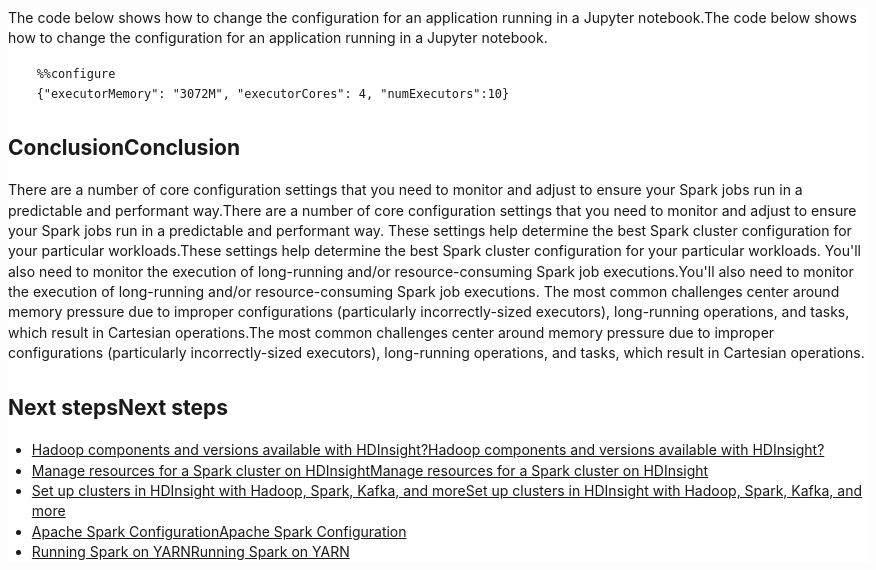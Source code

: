 <span data-ttu-id="d326c-205">The code below shows how to change the configuration for an application running in a Jupyter notebook.</span><span class="sxs-lookup"><span data-stu-id="d326c-205">The code below shows how to change the configuration for an application running in a Jupyter notebook.</span></span>

```
    %%configure
    {"executorMemory": "3072M", "executorCores": 4, "numExecutors":10}
```

## <a name="conclusion"></a><span data-ttu-id="d326c-206">Conclusion</span><span class="sxs-lookup"><span data-stu-id="d326c-206">Conclusion</span></span>

<span data-ttu-id="d326c-207">There are a number of core configuration settings that you need to monitor and adjust to ensure your Spark jobs run in a predictable and performant way.</span><span class="sxs-lookup"><span data-stu-id="d326c-207">There are a number of core configuration settings that you need to monitor and adjust to ensure your Spark jobs run in a predictable and performant way.</span></span> <span data-ttu-id="d326c-208">These settings help determine the best Spark cluster configuration for your particular workloads.</span><span class="sxs-lookup"><span data-stu-id="d326c-208">These settings help determine the best Spark cluster configuration for your particular workloads.</span></span>  <span data-ttu-id="d326c-209">You'll also need to monitor the execution of long-running and/or resource-consuming Spark job executions.</span><span class="sxs-lookup"><span data-stu-id="d326c-209">You'll also need to monitor the execution of long-running and/or resource-consuming Spark job executions.</span></span>  <span data-ttu-id="d326c-210">The most common challenges center around memory pressure due to improper configurations (particularly incorrectly-sized executors), long-running operations, and tasks, which result in Cartesian operations.</span><span class="sxs-lookup"><span data-stu-id="d326c-210">The most common challenges center around memory pressure due to improper configurations (particularly incorrectly-sized executors), long-running operations, and tasks, which result in Cartesian operations.</span></span>

## <a name="next-steps"></a><span data-ttu-id="d326c-211">Next steps</span><span class="sxs-lookup"><span data-stu-id="d326c-211">Next steps</span></span>

* [<span data-ttu-id="d326c-212">Hadoop components and versions available with HDInsight?</span><span class="sxs-lookup"><span data-stu-id="d326c-212">Hadoop components and versions available with HDInsight?</span></span>](../hdinsight-component-versioning.md)
* [<span data-ttu-id="d326c-213">Manage resources for a Spark cluster on HDInsight</span><span class="sxs-lookup"><span data-stu-id="d326c-213">Manage resources for a Spark cluster on HDInsight</span></span>](apache-spark-resource-manager.md)
* [<span data-ttu-id="d326c-214">Set up clusters in HDInsight with Hadoop, Spark, Kafka, and more</span><span class="sxs-lookup"><span data-stu-id="d326c-214">Set up clusters in HDInsight with Hadoop, Spark, Kafka, and more</span></span>](../hdinsight-hadoop-provision-linux-clusters.md)
* [<span data-ttu-id="d326c-215">Apache Spark Configuration</span><span class="sxs-lookup"><span data-stu-id="d326c-215">Apache Spark Configuration</span></span>](https://spark.apache.org/docs/latest/configuration.html)
* [<span data-ttu-id="d326c-216">Running Spark on YARN</span><span class="sxs-lookup"><span data-stu-id="d326c-216">Running Spark on YARN</span></span>](https://spark.apache.org/docs/latest/running-on-yarn.html)
